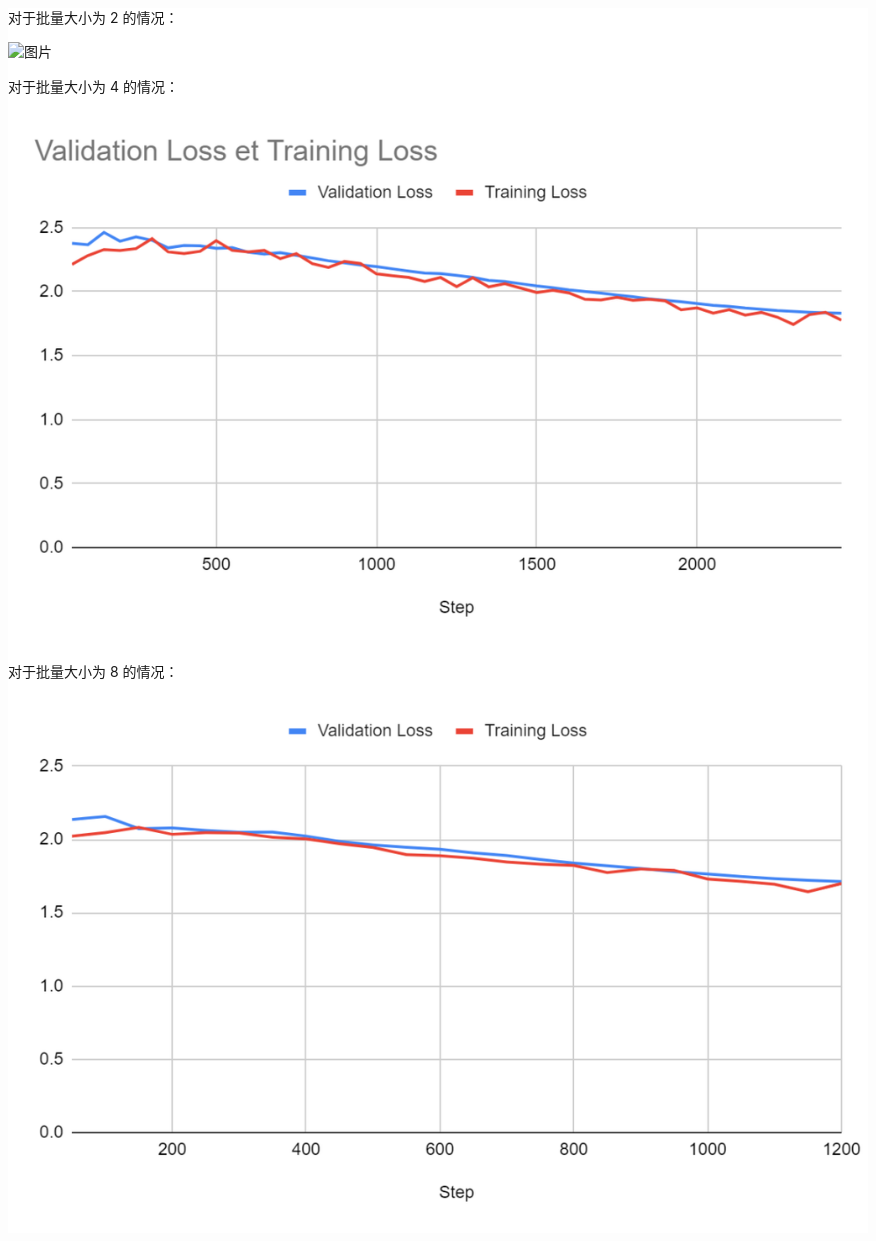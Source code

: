 对于批量大小为 2 的情况：

![图片](https://mmbiz.qpic.cn/mmbiz_png/akGXyic486nXbkq6buj5ThXTAegKtDOcbkVuaSWk3NXTmjK3559BBfTp31fIMY3H6XabjdNTCUqy2o4UicZkjSrw/640?wx_fmt=png&from=appmsg&tp=wxpic&wxfrom=5&wx_lazy=1&wx_co=1)

对于批量大小为 4 的情况：

![1713160561627](image/27_training/1713160561627.png)

对于批量大小为 8 的情况：

![1713160575554](image/27_training/1713160575554.png)
